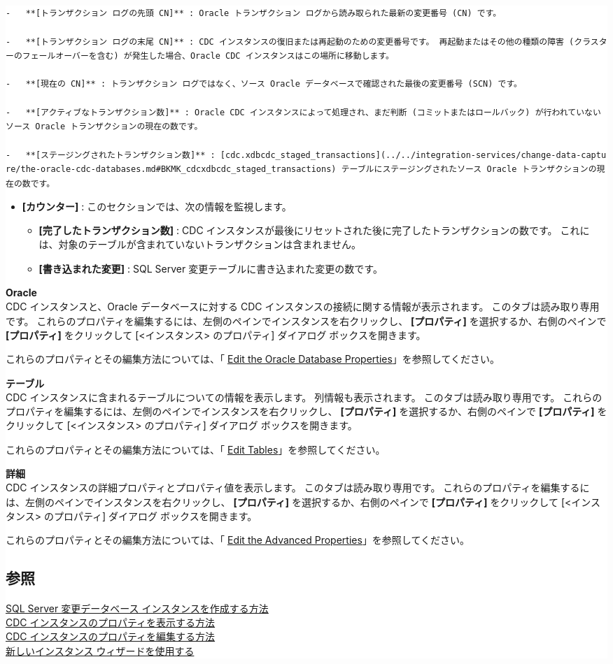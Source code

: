     -   **[トランザクション ログの先頭 CN]** : Oracle トランザクション ログから読み取られた最新の変更番号 (CN) です。  
  
    -   **[トランザクション ログの末尾 CN]** : CDC インスタンスの復旧または再起動のための変更番号です。 再起動またはその他の種類の障害 (クラスターのフェールオーバーを含む) が発生した場合、Oracle CDC インスタンスはこの場所に移動します。  
  
    -   **[現在の CN]** : トランザクション ログではなく、ソース Oracle データベースで確認された最後の変更番号 (SCN) です。  
  
    -   **[アクティブなトランザクション数]** : Oracle CDC インスタンスによって処理され、まだ判断 (コミットまたはロールバック) が行われていないソース Oracle トランザクションの現在の数です。  
  
    -   **[ステージングされたトランザクション数]** : [cdc.xdbcdc_staged_transactions](../../integration-services/change-data-capture/the-oracle-cdc-databases.md#BKMK_cdcxdbcdc_staged_transactions) テーブルにステージングされたソース Oracle トランザクションの現在の数です。  
  
-   **[カウンター]** : このセクションでは、次の情報を監視します。  
  
    -   **[完了したトランザクション数]** : CDC インスタンスが最後にリセットされた後に完了したトランザクションの数です。 これには、対象のテーブルが含まれていないトランザクションは含まれません。  
  
    -   **[書き込まれた変更]** : SQL Server 変更テーブルに書き込まれた変更の数です。  
  
 **Oracle**  
 CDC インスタンスと、Oracle データベースに対する CDC インスタンスの接続に関する情報が表示されます。 このタブは読み取り専用です。 これらのプロパティを編集するには、左側のペインでインスタンスを右クリックし、 **[プロパティ]** を選択するか、右側のペインで **[プロパティ]** をクリックして [\<インスタンス> のプロパティ] ダイアログ ボックスを開きます。  
  
 これらのプロパティとその編集方法については、「 [Edit the Oracle Database Properties](../../integration-services/change-data-capture/edit-the-oracle-database-properties.md)」を参照してください。  
  
 **テーブル**  
 CDC インスタンスに含まれるテーブルについての情報を表示します。 列情報も表示されます。 このタブは読み取り専用です。 これらのプロパティを編集するには、左側のペインでインスタンスを右クリックし、 **[プロパティ]** を選択するか、右側のペインで **[プロパティ]** をクリックして [\<インスタンス> のプロパティ] ダイアログ ボックスを開きます。  
  
 これらのプロパティとその編集方法については、「 [Edit Tables](../../integration-services/change-data-capture/edit-tables.md)」を参照してください。  
  
 **詳細**  
 CDC インスタンスの詳細プロパティとプロパティ値を表示します。 このタブは読み取り専用です。 これらのプロパティを編集するには、左側のペインでインスタンスを右クリックし、 **[プロパティ]** を選択するか、右側のペインで **[プロパティ]** をクリックして [\<インスタンス> のプロパティ] ダイアログ ボックスを開きます。  
  
 これらのプロパティとその編集方法については、「 [Edit the Advanced Properties](../../integration-services/change-data-capture/edit-the-advanced-properties.md)」を参照してください。  
  
## <a name="see-also"></a>参照  
 [SQL Server 変更データベース インスタンスを作成する方法](../../integration-services/change-data-capture/how-to-create-the-sql-server-change-database-instance.md)   
 [CDC インスタンスのプロパティを表示する方法](../../integration-services/change-data-capture/how-to-view-the-cdc-instance-properties.md)   
 [CDC インスタンスのプロパティを編集する方法](../../integration-services/change-data-capture/how-to-edit-the-cdc-instance-properties.md)   
 [新しいインスタンス ウィザードを使用する](../../integration-services/change-data-capture/use-the-new-instance-wizard.md)  
  
  
